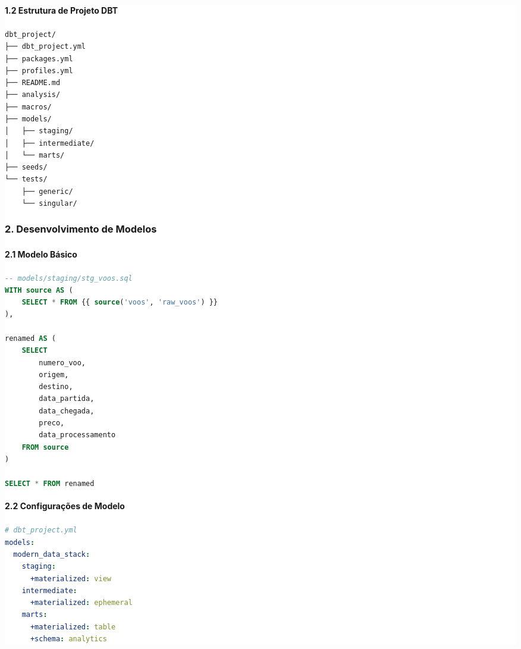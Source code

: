#### 1.2 Estrutura de Projeto DBT

```
dbt_project/
├── dbt_project.yml
├── packages.yml
├── profiles.yml
├── README.md
├── analysis/
├── macros/
├── models/
│   ├── staging/
│   ├── intermediate/
│   └── marts/
├── seeds/
└── tests/
    ├── generic/
    └── singular/
```

### 2. Desenvolvimento de Modelos

#### 2.1 Modelo Básico
```sql
-- models/staging/stg_voos.sql
WITH source AS (
    SELECT * FROM {{ source('voos', 'raw_voos') }}
),

renamed AS (
    SELECT
        numero_voo,
        origem,
        destino,
        data_partida,
        data_chegada,
        preco,
        data_processamento
    FROM source
)

SELECT * FROM renamed
```

#### 2.2 Configurações de Modelo
```yaml
# dbt_project.yml
models:
  modern_data_stack:
    staging:
      +materialized: view
    intermediate:
      +materialized: ephemeral
    marts:
      +materialized: table
      +schema: analytics
```

